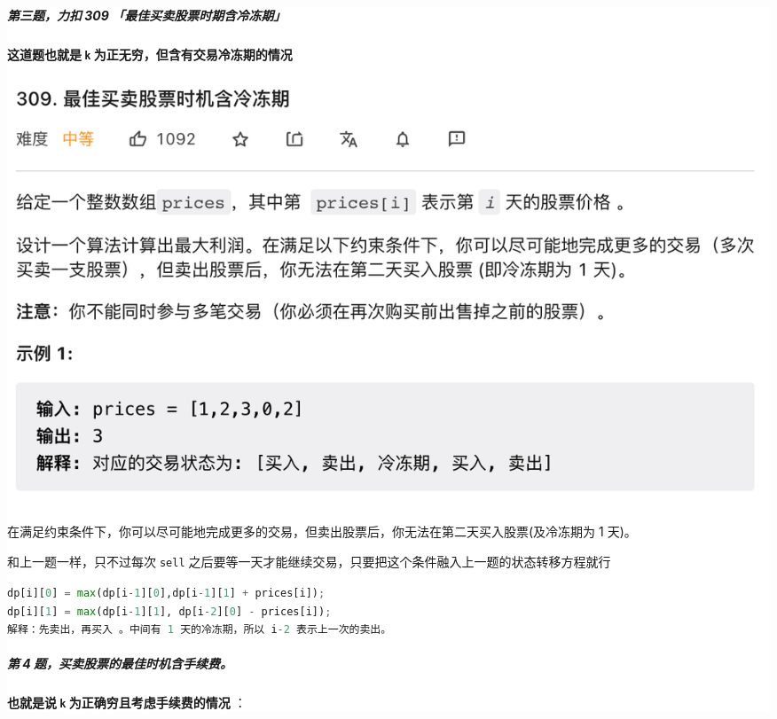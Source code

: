 ##### 第三题，力扣 309 「最佳买卖股票时期含冷冻期」

**这道题也就是 `k` 为正无穷，但含有交易冷冻期的情况**

![股票交易第三题](../imgs/stock_title3.png)

在满足约束条件下，你可以尽可能地完成更多的交易，但卖出股票后，你无法在第二天买入股票(及冷冻期为 1 天)。

和上一题一样，只不过每次 `sell` 之后要等一天才能继续交易，只要把这个条件融入上一题的状态转移方程就行
```py
dp[i][0] = max(dp[i-1][0],dp[i-1][1] + prices[i]);
dp[i][1] = max(dp[i-1][1], dp[i-2][0] - prices[i]);
解释：先卖出，再买入 。中间有 1 天的冷冻期，所以 i-2 表示上一次的卖出。
```

##### 第 4 题，买卖股票的最佳时机含手续费。

**也就是说 `k` 为正确穷且考虑手续费的情况** ：
